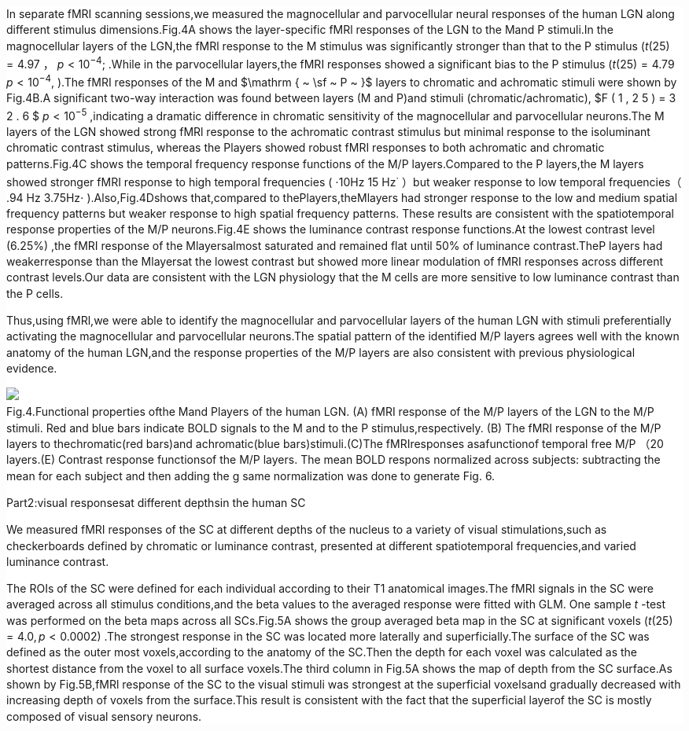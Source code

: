 In separate fMRI scanning sessions,we measured the magnocellular and parvocellular neural responses of the human LGN along different stimulus dimensions.Fig.4A shows the layer-specific fMRl responses of the LGN to the Mand P stimuli.In the magnocellular layers of the LGN,the fMRl response to the M stimulus was significantly stronger than that to the P stimulus $( t ( 2 5 ) = 4 . 9 7$ ， $p < 1 0 ^ { - 4 } ;$ .While in the parvocellular layers,the fMRI responses showed a significant bias to the P stimulus $( t ( 2 5 ) = 4 . 7 9$ $p < 1 0 ^ { - 4 } ,$ ).The fMRI responses of the M and $\mathrm { ~ \sf ~ P ~ }$ layers to chromatic and achromatic stimuli were shown by Fig.4B.A significant two-way interaction was found between layers (M and P)and stimuli (chromatic/achromatic), $F ( 1 , 2 5 ) = 3 2 . 6 \$ $p < 1 0 ^ { - 5 }$ ,indicating a dramatic difference in chromatic sensitivity of the magnocellular and parvocellular neurons.The M layers of the LGN showed strong fMRl response to the achromatic contrast stimulus but minimal response to the isoluminant chromatic contrast stimulus, whereas the Players showed robust fMRI responses to both achromatic and chromatic patterns.Fig.4C shows the temporal frequency response functions of the M/P layers.Compared to the P layers,the M layers showed stronger fMRI response to high temporal frequencies ( $\cdot 1 0 \mathrm { H z }$ $1 5 ~ \mathrm { H z } ^ { \cdot }$ ）but weaker response to low temporal frequencies（ $. 9 4 ~ \mathrm { H z }$ $3 . 7 5 \mathrm { H z } \cdot$ ).Also,Fig.4Dshows that,compared to thePlayers,theMlayers had stronger response to the low and medium spatial frequency patterns but weaker response to high spatial frequency patterns. These results are consistent with the spatiotemporal response properties of the $\mathsf { M } / \mathsf { P }$ neurons.Fig.4E shows the luminance contrast response functions.At the lowest contrast level $( 6 . 2 5 \% )$ ,the fMRI response of the Mlayersalmost saturated and remained flat until $5 0 \%$ of luminance contrast.TheP layers had weakerresponse than the Mlayersat the lowest contrast but showed more linear modulation of fMRI responses across different contrast levels.Our data are consistent with the LGN physiology that the M cells are more sensitive to low luminance contrast than the P cells.

Thus,using fMRl,we were able to identify the magnocellular and parvocellular layers of the human LGN with stimuli preferentially activating the magnocellular and parvocellular neurons.The spatial pattern of the identified M/P layers agrees well with the known anatomy of the human LGN,and the response properties of the M/P layers are also consistent with previous physiological evidence.

![](images/4f7f39c9201c05647fa52288dfad4bea127e8ee314d746a8b2157914d86229f2.jpg)  
Fig.4.Functional properties ofthe Mand Players of the human LGN. (A) fMRI response of the $\mathsf { M } / \mathsf { P }$ layers of the LGN to the $\mathsf { M } / \mathsf { P }$ stimuli. Red and blue bars indicate BOLD signals to the M and to the P stimulus,respectively. (B) The fMRI response of the $\mathsf { M } / \mathsf { P }$ layers to thechromatic(red bars)and achromatic(blue bars)stimuli.(C)The fMRIresponses asafunctionof temporal free $\mathsf { M } / \mathsf { P }$ （20 layers.(E) Contrast response functionsof the $\mathsf { M } / \mathsf { P }$ layers. The mean BOLD respons normalized across subjects: subtracting the mean for each subject and then adding the g same normalization was done to generate Fig. 6.

Part2:visual responsesat different depthsin the human SC

We measured fMRI responses of the SC at different depths of the nucleus to a variety of visual stimulations,such as checkerboards defined by chromatic or luminance contrast, presented at different spatiotemporal frequencies,and varied luminance contrast.

The ROIs of the SC were defined for each individual according to their T1 anatomical images.The fMRI signals in the SC were averaged across all stimulus conditions,and the beta values to the averaged response were fitted with GLM. One sample $t$ -test was performed on the beta maps across all SCs.Fig.5A shows the group averaged beta map in the SC at significant voxels $( t ( 2 5 ) = 4 . 0 , p < 0 . 0 0 0 2 )$ .The strongest response in the SC was located more laterally and superficially.The surface of the SC was defined as the outer most voxels,according to the anatomy of the SC.Then the depth for each voxel was calculated as the shortest distance from the voxel to all surface voxels.The third column in Fig.5A shows the map of depth from the SC surface.As shown by Fig.5B,fMRl response of the SC to the visual stimuli was strongest at the superficial voxelsand gradually decreased with increasing depth of voxels from the surface.This result is consistent with the fact that the superficial layerof the SC is mostly composed of visual sensory neurons.

